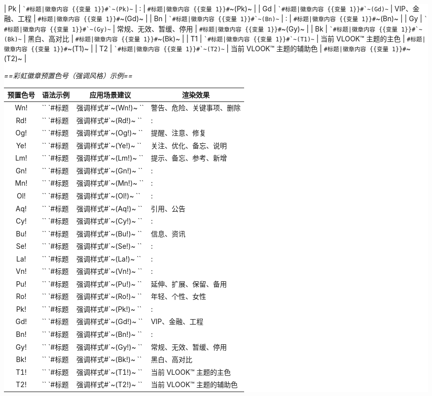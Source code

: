 |    Pk    | `` `#标题|徽章内容 {{变量 1}}#`~(Pk)~ ``  | :                          | `#标题|徽章内容 {{变量 1}}#`~(Pk)~  |
|    Gd    | `` `#标题|徽章内容 {{变量 1}}#`~(Gd)~ ``  | VIP、金融、工程            | `#标题|徽章内容 {{变量 1}}#`~(Gd)~  |
|    Bn    | `` `#标题|徽章内容 {{变量 1}}#`~(Bn)~ ``  | :                          | `#标题|徽章内容 {{变量 1}}#`~(Bn)~  |
|    Gy    | `` `#标题|徽章内容 {{变量 1}}#`~(Gy)~ ``  | 常规、无效、暂缓、停用     | `#标题|徽章内容 {{变量 1}}#`~(Gy)~  |
|    Bk    | `` `#标题|徽章内容 {{变量 1}}#`~(Bk)~ ``  | 黑白、高对比               | `#标题|徽章内容 {{变量 1}}#`~(Bk)~  |
|    T1    | `` `#标题|徽章内容 {{变量 1}}#`~(T1)~ ``  | 当前 VLOOK™ 主题的主色     | `#标题|徽章内容 {{变量 1}}#`~(T1)~  |
|    T2    | `` `#标题|徽章内容 {{变量 1}}#`~(T2)~ ``  | 当前 VLOOK™ 主题的辅助色   | `#标题|徽章内容 {{变量 1}}#`~(T2)~  |

*==彩虹徽章预置色号（强调风格）示例==*

| 预置色号 | 语法示例                       | 应用场景建议               | 渲染效果                 |
| :------: | ------------------------------ | -------------------------- | ------------------------ |
|   Wn!    | `` `#标题|强调样式#`~(Wn!)~ `` | 警告、危险、关键事项、删除 | `#标题|强调样式#`~(Wn!)~ |
|   Rd!    | `` `#标题|强调样式#`~(Rd!)~ `` | :                          | `#标题|强调样式#`~(Rd!)~ |
|   Og!    | `` `#标题|强调样式#`~(Og!)~ `` | 提醒、注意、修复           | `#标题|强调样式#`~(Og!)~ |
|   Ye!    | `` `#标题|强调样式#`~(Ye!)~ `` | 关注、优化、备忘、说明     | `#标题|强调样式#`~(Ye!)~ |
|   Lm!    | `` `#标题|强调样式#`~(Lm!)~ `` | 提示、备忘、参考、新增     | `#标题|强调样式#`~(Lm!)~ |
|   Gn!    | `` `#标题|强调样式#`~(Gn!)~ `` | :                          | `#标题|强调样式#`~(Gn!)~ |
|   Mn!    | `` `#标题|强调样式#`~(Mn!)~ `` | :                          | `#标题|强调样式#`~(Mn!)~ |
|   Ol!    | `` `#标题|强调样式#`~(Ol!)~ `` | :                          | `#标题|强调样式#`~(Ol!)~ |
|   Aq!    | `` `#标题|强调样式#`~(Aq!)~ `` | 引用、公告                 | `#标题|强调样式#`~(Aq!)~ |
|   Cy!    | `` `#标题|强调样式#`~(Cy!)~ `` | :                          | `#标题|强调样式#`~(Cy!)~ |
|   Bu!    | `` `#标题|强调样式#`~(Bu!)~ `` | 信息、资讯                 | `#标题|强调样式#`~(Bu!)~ |
|   Se!    | `` `#标题|强调样式#`~(Se!)~ `` | :                          | `#标题|强调样式#`~(Se!)~ |
|   La!    | `` `#标题|强调样式#`~(La!)~ `` | :                          | `#标题|强调样式#`~(La!)~ |
|   Vn!    | `` `#标题|强调样式#`~(Vn!)~ `` | :                          | `#标题|强调样式#`~(Vn!)~ |
|   Pu!    | `` `#标题|强调样式#`~(Pu!)~ `` | 延伸、扩展、保留、备用     | `#标题|强调样式#`~(Pu!)~ |
|   Ro!    | `` `#标题|强调样式#`~(Ro!)~ `` | 年轻、个性、女性           | `#标题|强调样式#`~(Ro!)~ |
|   Pk!    | `` `#标题|强调样式#`~(Pk!)~ `` | :                          | `#标题|强调样式#`~(Pk!)~ |
|   Gd!    | `` `#标题|强调样式#`~(Gd!)~ `` | VIP、金融、工程            | `#标题|强调样式#`~(Gd!)~ |
|   Bn!    | `` `#标题|强调样式#`~(Bn!)~ `` | :                          | `#标题|强调样式#`~(Bn!)~ |
|   Gy!    | `` `#标题|强调样式#`~(Gy!)~ `` | 常规、无效、暂缓、停用     | `#标题|强调样式#`~(Gy!)~ |
|   Bk!    | `` `#标题|强调样式#`~(Bk!)~ `` | 黑白、高对比               | `#标题|强调样式#`~(Bk!)~ |
|   T1!    | `` `#标题|强调样式#`~(T1!)~ `` | 当前 VLOOK™ 主题的主色     | `#标题|强调样式#`~(T1!)~ |
|   T2!    | `` `#标题|强调样式#`~(T2!)~ `` | 当前 VLOOK™ 主题的辅助色   | `#标题|强调样式#`~(T2!)~ |
